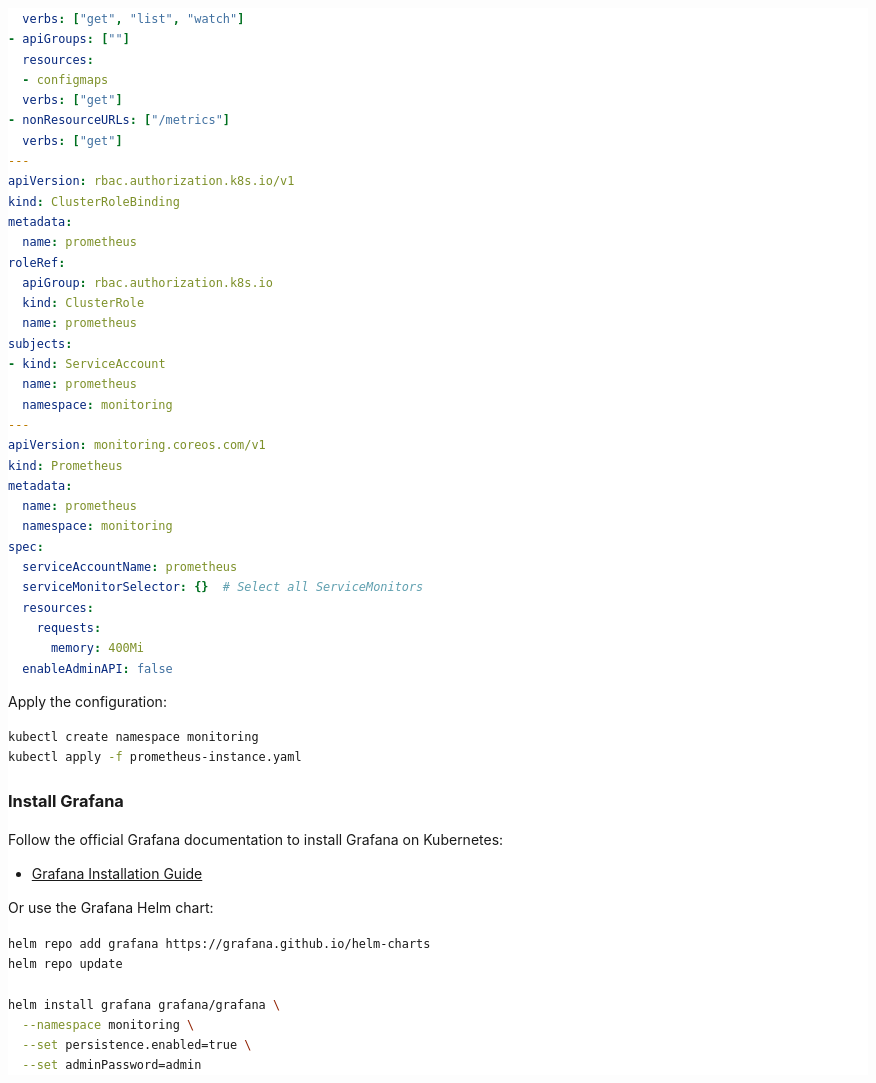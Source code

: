 ```yaml
  verbs: ["get", "list", "watch"]
- apiGroups: [""]
  resources:
  - configmaps
  verbs: ["get"]
- nonResourceURLs: ["/metrics"]
  verbs: ["get"]
---
apiVersion: rbac.authorization.k8s.io/v1
kind: ClusterRoleBinding
metadata:
  name: prometheus
roleRef:
  apiGroup: rbac.authorization.k8s.io
  kind: ClusterRole
  name: prometheus
subjects:
- kind: ServiceAccount
  name: prometheus
  namespace: monitoring
---
apiVersion: monitoring.coreos.com/v1
kind: Prometheus
metadata:
  name: prometheus
  namespace: monitoring
spec:
  serviceAccountName: prometheus
  serviceMonitorSelector: {}  # Select all ServiceMonitors
  resources:
    requests:
      memory: 400Mi
  enableAdminAPI: false
```

Apply the configuration:

```bash
kubectl create namespace monitoring
kubectl apply -f prometheus-instance.yaml
```

### Install Grafana

Follow the official Grafana documentation to install Grafana on Kubernetes:

- [Grafana Installation Guide](https://grafana.com/docs/grafana/latest/setup-grafana/installation/kubernetes/)

Or use the Grafana Helm chart:

```bash
helm repo add grafana https://grafana.github.io/helm-charts
helm repo update

helm install grafana grafana/grafana \
  --namespace monitoring \
  --set persistence.enabled=true \
  --set adminPassword=admin
```
